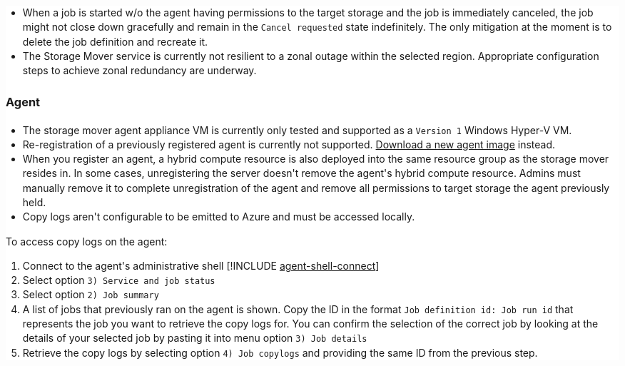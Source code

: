 - When a job is started w/o the agent having permissions to the target storage and the job is immediately canceled, the job might not close down gracefully and remain in the `Cancel requested` state indefinitely. The only mitigation at the moment is to delete the job definition and recreate it.
- The Storage Mover service is currently not resilient to a zonal outage within the selected region. Appropriate configuration steps to achieve zonal redundancy are underway.

### Agent

- The storage mover agent appliance VM is currently only tested and supported as a `Version 1` Windows Hyper-V VM.
- Re-registration of a previously registered agent is currently not supported. [Download a new agent image](https://aka.ms/StorageMover/agent) instead.
- When you register an agent, a hybrid compute resource is also deployed into the same resource group as the storage mover resides in. In some cases, unregistering the server doesn't remove the agent's hybrid compute resource. Admins must manually remove it to complete unregistration of the agent and remove all permissions to target storage the agent previously held.
- Copy logs aren't configurable to be emitted to Azure and must be accessed locally.

To access copy logs on the agent:

1. Connect to the agent's administrative shell
[!INCLUDE [agent-shell-connect](includes/agent-shell-connect.md)]
1. Select option `3) Service and job status`
1. Select option `2) Job summary`
1. A list of jobs that previously ran on the agent is shown. Copy the ID in the format `Job definition id: Job run id` that represents the job you want to retrieve the copy logs for. You can confirm the selection of the correct job by looking at the details of your selected job by pasting it into menu option `3) Job details`
1. Retrieve the copy logs by selecting option `4) Job copylogs` and providing the same ID from the previous step.
